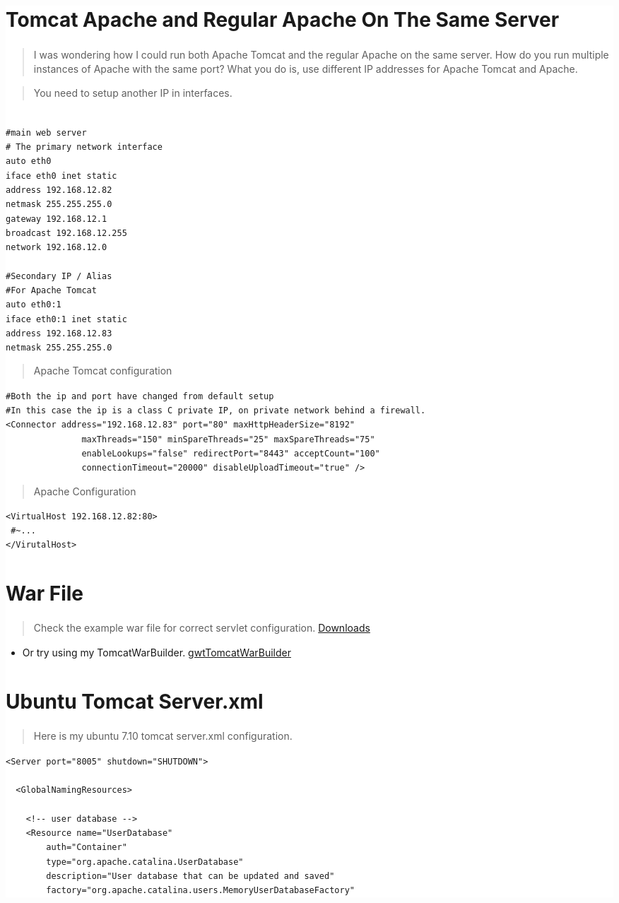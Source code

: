 # Tomcat Apache and Regular Apache On The Same Server #
> I was wondering how I could run both Apache Tomcat and the regular Apache on the same server. How do you run multiple instances of Apache with the same port? What you do is, use different IP addresses for Apache Tomcat and Apache.

> You need to setup another IP in interfaces.
```

#main web server
# The primary network interface
auto eth0
iface eth0 inet static
address 192.168.12.82
netmask 255.255.255.0
gateway 192.168.12.1
broadcast 192.168.12.255
network 192.168.12.0

#Secondary IP / Alias
#For Apache Tomcat
auto eth0:1
iface eth0:1 inet static
address 192.168.12.83
netmask 255.255.255.0
```


> Apache Tomcat configuration
```
#Both the ip and port have changed from default setup
#In this case the ip is a class C private IP, on private network behind a firewall.
<Connector address="192.168.12.83" port="80" maxHttpHeaderSize="8192"
               maxThreads="150" minSpareThreads="25" maxSpareThreads="75"
               enableLookups="false" redirectPort="8443" acceptCount="100"
               connectionTimeout="20000" disableUploadTimeout="true" />
```

> Apache Configuration
```
<VirtualHost 192.168.12.82:80>
 #~...
</VirutalHost>
```


# War File #
> Check the example war file for correct servlet configuration. [Downloads](http://code.google.com/p/gwt-examples/downloads/list)
  * Or try using my TomcatWarBuilder. [gwtTomcatWarBuilder](gwtTomcatWarBuilder.md)

# Ubuntu Tomcat Server.xml #
> Here is my ubuntu 7.10 tomcat server.xml configuration.
```
<Server port="8005" shutdown="SHUTDOWN">

  <GlobalNamingResources>

	<!-- user database -->
	<Resource name="UserDatabase" 
		auth="Container" 
		type="org.apache.catalina.UserDatabase"
		description="User database that can be updated and saved"
		factory="org.apache.catalina.users.MemoryUserDatabaseFactory"  
```